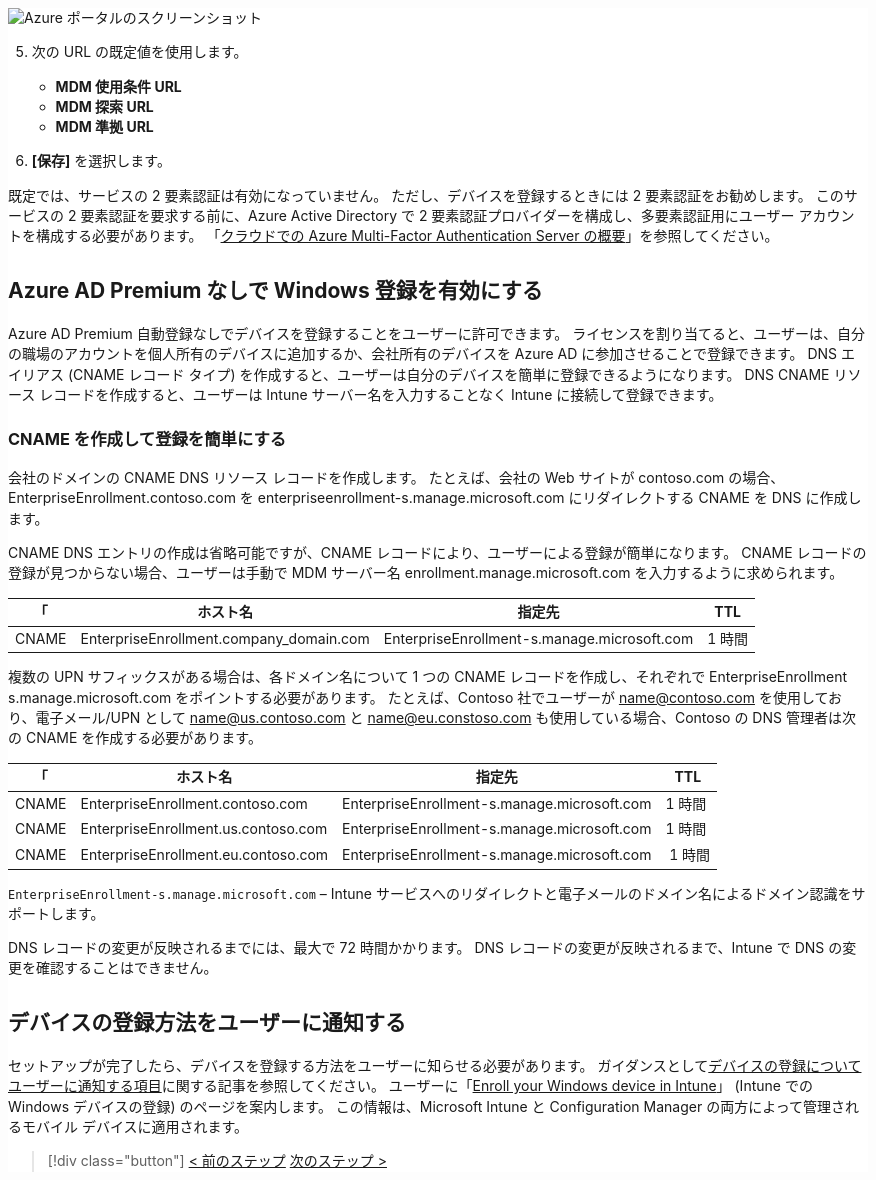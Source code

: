    ![Azure ポータルのスクリーンショット](../media/auto-enroll-scope.png)

5. 次の URL の既定値を使用します。
    - **MDM 使用条件 URL**
    - **MDM 探索 URL**
    - **MDM 準拠 URL**

6. **[保存]** を選択します。


既定では、サービスの 2 要素認証は有効になっていません。 ただし、デバイスを登録するときには 2 要素認証をお勧めします。 このサービスの 2 要素認証を要求する前に、Azure Active Directory で 2 要素認証プロバイダーを構成し、多要素認証用にユーザー アカウントを構成する必要があります。 「[クラウドでの Azure Multi-Factor Authentication Server の概要](https://docs.microsoft.com/azure/multi-factor-authentication/multi-factor-authentication-get-started-cloud)」を参照してください。

## <a name="enable-windows-enrollment-without-azure-ad-premium"></a>Azure AD Premium なしで Windows 登録を有効にする
Azure AD Premium 自動登録なしでデバイスを登録することをユーザーに許可できます。 ライセンスを割り当てると、ユーザーは、自分の職場のアカウントを個人所有のデバイスに追加するか、会社所有のデバイスを Azure AD に参加させることで登録できます。 DNS エイリアス (CNAME レコード タイプ) を作成すると、ユーザーは自分のデバイスを簡単に登録できるようになります。 DNS CNAME リソース レコードを作成すると、ユーザーは Intune サーバー名を入力することなく Intune に接続して登録できます。

### <a name="create-cnames-to-simplify-enrollment"></a>CNAME を作成して登録を簡単にする
会社のドメインの CNAME DNS リソース レコードを作成します。 たとえば、会社の Web サイトが contoso.com の場合、EnterpriseEnrollment.contoso.com を enterpriseenrollment-s.manage.microsoft.com にリダイレクトする CNAME を DNS に作成します。

CNAME DNS エントリの作成は省略可能ですが、CNAME レコードにより、ユーザーによる登録が簡単になります。 CNAME レコードの登録が見つからない場合、ユーザーは手動で MDM サーバー名 enrollment.manage.microsoft.com を入力するように求められます。

|「|ホスト名|指定先|TTL|  
|----------|---------------|---------------|---|
|CNAME|EnterpriseEnrollment.company_domain.com|EnterpriseEnrollment-s.manage.microsoft.com| 1 時間|

複数の UPN サフィックスがある場合は、各ドメイン名について 1 つの CNAME レコードを作成し、それぞれで EnterpriseEnrollment s.manage.microsoft.com をポイントする必要があります。 たとえば、Contoso 社でユーザーが name@contoso.com を使用しており、電子メール/UPN として name@us.contoso.com と name@eu.constoso.com も使用している場合、Contoso の DNS 管理者は次の CNAME を作成する必要があります。

|「|ホスト名|指定先|TTL|  
|----------|---------------|---------------|---|
|CNAME|EnterpriseEnrollment.contoso.com|EnterpriseEnrollment-s.manage.microsoft.com|1 時間|
|CNAME|EnterpriseEnrollment.us.contoso.com|EnterpriseEnrollment-s.manage.microsoft.com|1 時間|
|CNAME|EnterpriseEnrollment.eu.contoso.com|EnterpriseEnrollment-s.manage.microsoft.com| 1 時間|

`EnterpriseEnrollment-s.manage.microsoft.com` – Intune サービスへのリダイレクトと電子メールのドメイン名によるドメイン認識をサポートします。

DNS レコードの変更が反映されるまでには、最大で 72 時間かかります。 DNS レコードの変更が反映されるまで、Intune で DNS の変更を確認することはできません。

## <a name="tell-users-how-to-enroll-devices"></a>デバイスの登録方法をユーザーに通知する  

 セットアップが完了したら、デバイスを登録する方法をユーザーに知らせる必要があります。 ガイダンスとして[デバイスの登録についてユーザーに通知する項目](https://docs.microsoft.com/intune/deploy-use/what-to-tell-your-end-users-about-using-microsoft-intune)に関する記事を参照してください。 ユーザーに「[Enroll your Windows device in Intune](https://docs.microsoft.com/intune/enduser/enroll-your-device-in-intune-windows)」 (Intune での Windows デバイスの登録) のページを案内します。 この情報は、Microsoft Intune と Configuration Manager の両方によって管理されるモバイル デバイスに適用されます。

> [!div class="button"]
> [< 前のステップ](create-service-connection-point.md)  [次のステップ >](set-up-additional-management.md)
